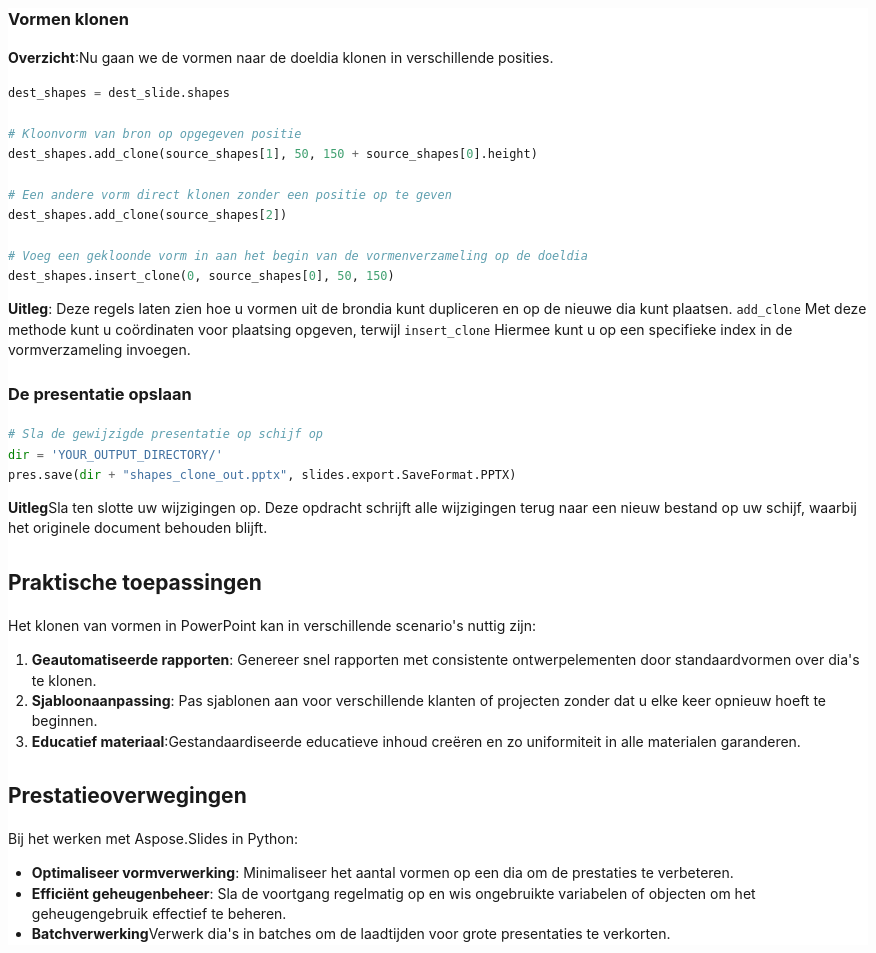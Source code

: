 ### Vormen klonen

**Overzicht**:Nu gaan we de vormen naar de doeldia klonen in verschillende posities.

```python
dest_shapes = dest_slide.shapes

# Kloonvorm van bron op opgegeven positie
dest_shapes.add_clone(source_shapes[1], 50, 150 + source_shapes[0].height)

# Een andere vorm direct klonen zonder een positie op te geven
dest_shapes.add_clone(source_shapes[2])

# Voeg een gekloonde vorm in aan het begin van de vormenverzameling op de doeldia
dest_shapes.insert_clone(0, source_shapes[0], 50, 150)
```

**Uitleg**: Deze regels laten zien hoe u vormen uit de brondia kunt dupliceren en op de nieuwe dia kunt plaatsen. `add_clone` Met deze methode kunt u coördinaten voor plaatsing opgeven, terwijl `insert_clone` Hiermee kunt u op een specifieke index in de vormverzameling invoegen.

### De presentatie opslaan

```python
# Sla de gewijzigde presentatie op schijf op
dir = 'YOUR_OUTPUT_DIRECTORY/'
pres.save(dir + "shapes_clone_out.pptx", slides.export.SaveFormat.PPTX)
```

**Uitleg**Sla ten slotte uw wijzigingen op. Deze opdracht schrijft alle wijzigingen terug naar een nieuw bestand op uw schijf, waarbij het originele document behouden blijft.

## Praktische toepassingen

Het klonen van vormen in PowerPoint kan in verschillende scenario's nuttig zijn:

1. **Geautomatiseerde rapporten**: Genereer snel rapporten met consistente ontwerpelementen door standaardvormen over dia's te klonen.
2. **Sjabloonaanpassing**: Pas sjablonen aan voor verschillende klanten of projecten zonder dat u elke keer opnieuw hoeft te beginnen.
3. **Educatief materiaal**:Gestandaardiseerde educatieve inhoud creëren en zo uniformiteit in alle materialen garanderen.

## Prestatieoverwegingen

Bij het werken met Aspose.Slides in Python:

- **Optimaliseer vormverwerking**: Minimaliseer het aantal vormen op een dia om de prestaties te verbeteren.
- **Efficiënt geheugenbeheer**: Sla de voortgang regelmatig op en wis ongebruikte variabelen of objecten om het geheugengebruik effectief te beheren.
- **Batchverwerking**Verwerk dia's in batches om de laadtijden voor grote presentaties te verkorten.
